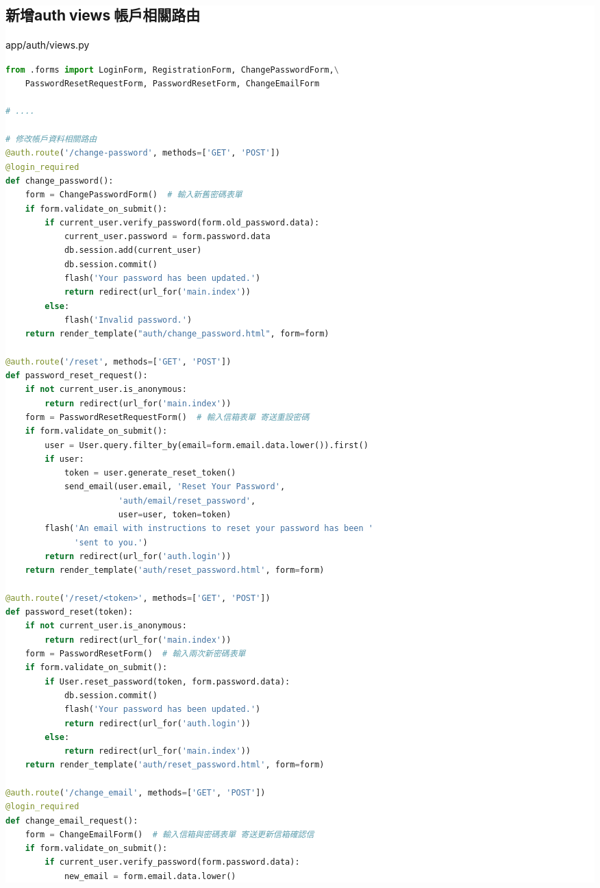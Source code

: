 ## 新增auth views 帳戶相關路由

app/auth/views.py

```python
from .forms import LoginForm, RegistrationForm, ChangePasswordForm,\
    PasswordResetRequestForm, PasswordResetForm, ChangeEmailForm

# ....

# 修改帳戶資料相關路由
@auth.route('/change-password', methods=['GET', 'POST'])
@login_required
def change_password():
    form = ChangePasswordForm()  # 輸入新舊密碼表單
    if form.validate_on_submit():
        if current_user.verify_password(form.old_password.data):
            current_user.password = form.password.data
            db.session.add(current_user)
            db.session.commit()
            flash('Your password has been updated.')
            return redirect(url_for('main.index'))
        else:
            flash('Invalid password.')
    return render_template("auth/change_password.html", form=form)

@auth.route('/reset', methods=['GET', 'POST'])
def password_reset_request():
    if not current_user.is_anonymous:
        return redirect(url_for('main.index'))
    form = PasswordResetRequestForm()  # 輸入信箱表單 寄送重設密碼
    if form.validate_on_submit():
        user = User.query.filter_by(email=form.email.data.lower()).first()
        if user:
            token = user.generate_reset_token()
            send_email(user.email, 'Reset Your Password',
                       'auth/email/reset_password',
                       user=user, token=token)
        flash('An email with instructions to reset your password has been '
              'sent to you.')
        return redirect(url_for('auth.login'))
    return render_template('auth/reset_password.html', form=form)

@auth.route('/reset/<token>', methods=['GET', 'POST'])
def password_reset(token):
    if not current_user.is_anonymous:
        return redirect(url_for('main.index'))
    form = PasswordResetForm()  # 輸入兩次新密碼表單
    if form.validate_on_submit():
        if User.reset_password(token, form.password.data):
            db.session.commit()
            flash('Your password has been updated.')
            return redirect(url_for('auth.login'))
        else:
            return redirect(url_for('main.index'))
    return render_template('auth/reset_password.html', form=form)

@auth.route('/change_email', methods=['GET', 'POST'])
@login_required
def change_email_request():
    form = ChangeEmailForm()  # 輸入信箱與密碼表單 寄送更新信箱確認信
    if form.validate_on_submit():
        if current_user.verify_password(form.password.data):
            new_email = form.email.data.lower()
```